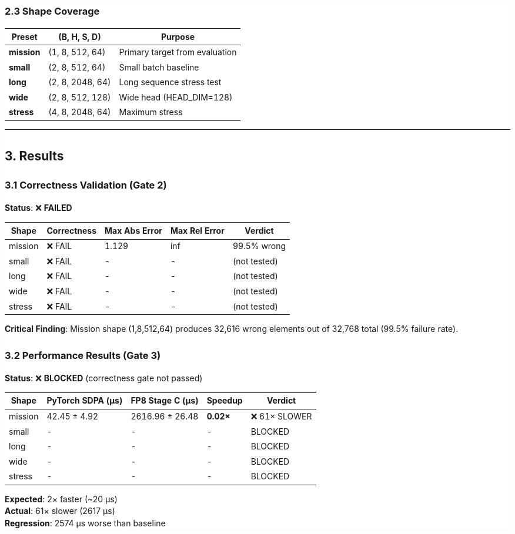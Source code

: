 ### 2.3 Shape Coverage

| Preset | (B, H, S, D) | Purpose |
|--------|--------------|---------|
| **mission** | (1, 8, 512, 64) | Primary target from evaluation |
| **small** | (2, 8, 512, 64) | Small batch baseline |
| **long** | (2, 8, 2048, 64) | Long sequence stress test |
| **wide** | (2, 8, 512, 128) | Wide head (HEAD_DIM=128) |
| **stress** | (4, 8, 2048, 64) | Maximum stress |

---

## 3. Results

### 3.1 Correctness Validation (Gate 2)

**Status**: ❌ **FAILED**

| Shape | Correctness | Max Abs Error | Max Rel Error | Verdict |
|-------|-------------|---------------|---------------|---------|
| mission | ❌ FAIL | 1.129 | inf | 99.5% wrong |
| small | ❌ FAIL | - | - | (not tested) |
| long | ❌ FAIL | - | - | (not tested) |
| wide | ❌ FAIL | - | - | (not tested) |
| stress | ❌ FAIL | - | - | (not tested) |

**Critical Finding**: Mission shape (1,8,512,64) produces 32,616 wrong elements out of 32,768 total (99.5% failure rate).

### 3.2 Performance Results (Gate 3)

**Status**: ❌ **BLOCKED** (correctness gate not passed)

| Shape | PyTorch SDPA (μs) | FP8 Stage C (μs) | Speedup | Verdict |
|-------|-------------------|------------------|---------|---------|
| mission | 42.45 ± 4.92 | 2616.96 ± 26.48 | **0.02×** | ❌ 61× SLOWER |
| small | - | - | - | BLOCKED |
| long | - | - | - | BLOCKED |
| wide | - | - | - | BLOCKED |
| stress | - | - | - | BLOCKED |

**Expected**: 2× faster (~20 μs)  
**Actual**: 61× slower (2617 μs)  
**Regression**: 2574 μs worse than baseline  
